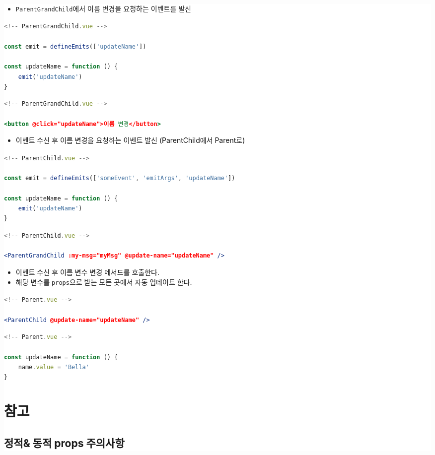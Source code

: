 - `ParentGrandChild`에서 이름 변경을 요청하는 이벤트를 발신

```jsx
<!-- ParentGrandChild.vue -->

const emit = defineEmits(['updateName'])

const updateName = function () {
	emit('updateName')
}
```

```jsx
<!-- ParentGrandChild.vue -->

<button @click="updateName">이름 변경</button>
```

- 이벤트 수신 후 이름 변경을 요청하는 이벤트 발신 (ParentChild에서 Parent로)

```jsx
<!-- ParentChild.vue -->

const emit = defineEmits(['someEvent', 'emitArgs', 'updateName'])

const updateName = function () {
	emit('updateName')
}
```

```jsx
<!-- ParentChild.vue -->

<ParentGrandChild :my-msg="myMsg" @update-name="updateName" />
```

- 이벤트 수신 후 이름 변수 변경 메서드를 호출한다.
- 해당 변수를 `props`으로 받는 모든 곳에서 자동 업데이트 한다.

```jsx
<!-- Parent.vue -->

<ParentChild @update-name="updateName" />
```

```jsx
<!-- Parent.vue -->

const updateName = function () {
	name.value = 'Bella'
}
```

# 참고

## 정적& 동적 props 주의사항
